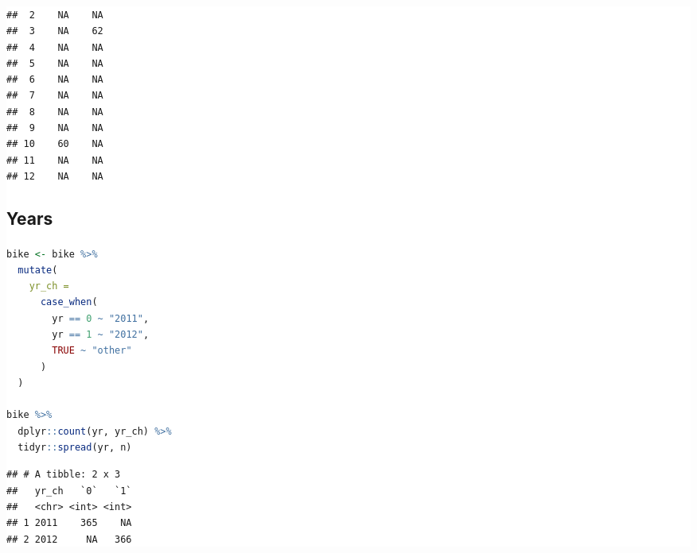     ##  2    NA    NA
    ##  3    NA    62
    ##  4    NA    NA
    ##  5    NA    NA
    ##  6    NA    NA
    ##  7    NA    NA
    ##  8    NA    NA
    ##  9    NA    NA
    ## 10    60    NA
    ## 11    NA    NA
    ## 12    NA    NA

## Years

``` r
bike <- bike %>%
  mutate(
    yr_ch =
      case_when(
        yr == 0 ~ "2011",
        yr == 1 ~ "2012",
        TRUE ~ "other"
      )
  )

bike %>% 
  dplyr::count(yr, yr_ch) %>% 
  tidyr::spread(yr, n)
```

    ## # A tibble: 2 x 3
    ##   yr_ch   `0`   `1`
    ##   <chr> <int> <int>
    ## 1 2011    365    NA
    ## 2 2012     NA   366
